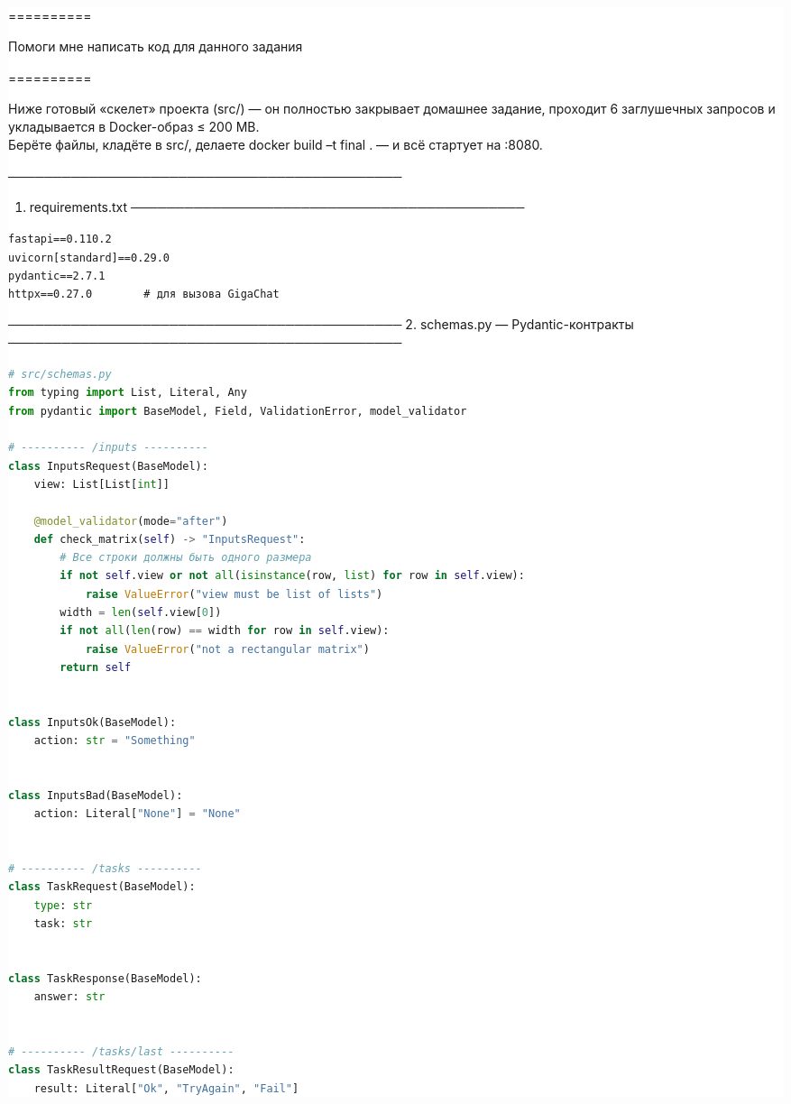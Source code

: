 ==========

Помоги мне написать код для данного задания

==========

Ниже готовый «скелет» проекта (src/) — он полностью закрывает домашнее задание, проходит 6 заглушечных запросов и укладывается в Docker-образ ≤ 200 MB.  
Берёте файлы, кладёте в src/, делаете docker build –t final . — и всё стартует на :8080.

────────────────────────────────────────────

1.  requirements.txt
    ────────────────────────────────────────────

```txt
fastapi==0.110.2
uvicorn[standard]==0.29.0
pydantic==2.7.1
httpx==0.27.0        # для вызова GigaChat
```

──────────────────────────────────────────── 2. schemas.py — Pydantic-контракты
────────────────────────────────────────────

```python
# src/schemas.py
from typing import List, Literal, Any
from pydantic import BaseModel, Field, ValidationError, model_validator

# ---------- /inputs ----------
class InputsRequest(BaseModel):
    view: List[List[int]]

    @model_validator(mode="after")
    def check_matrix(self) -> "InputsRequest":
        # Все строки должны быть одного размера
        if not self.view or not all(isinstance(row, list) for row in self.view):
            raise ValueError("view must be list of lists")
        width = len(self.view[0])
        if not all(len(row) == width for row in self.view):
            raise ValueError("not a rectangular matrix")
        return self


class InputsOk(BaseModel):
    action: str = "Something"


class InputsBad(BaseModel):
    action: Literal["None"] = "None"


# ---------- /tasks ----------
class TaskRequest(BaseModel):
    type: str
    task: str


class TaskResponse(BaseModel):
    answer: str


# ---------- /tasks/last ----------
class TaskResultRequest(BaseModel):
    result: Literal["Ok", "TryAgain", "Fail"]


```